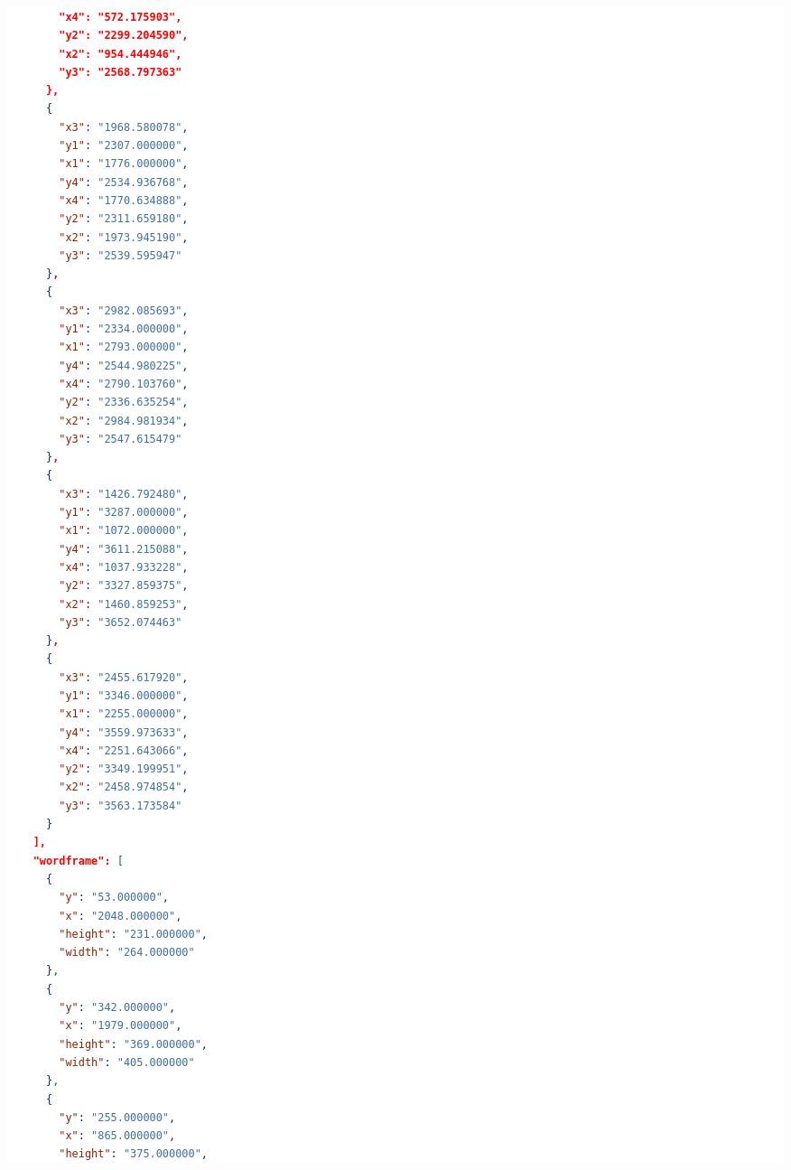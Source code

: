 ```json
        "x4": "572.175903",
        "y2": "2299.204590",
        "x2": "954.444946",
        "y3": "2568.797363"
      },
      {
        "x3": "1968.580078",
        "y1": "2307.000000",
        "x1": "1776.000000",
        "y4": "2534.936768",
        "x4": "1770.634888",
        "y2": "2311.659180",
        "x2": "1973.945190",
        "y3": "2539.595947"
      },
      {
        "x3": "2982.085693",
        "y1": "2334.000000",
        "x1": "2793.000000",
        "y4": "2544.980225",
        "x4": "2790.103760",
        "y2": "2336.635254",
        "x2": "2984.981934",
        "y3": "2547.615479"
      },
      {
        "x3": "1426.792480",
        "y1": "3287.000000",
        "x1": "1072.000000",
        "y4": "3611.215088",
        "x4": "1037.933228",
        "y2": "3327.859375",
        "x2": "1460.859253",
        "y3": "3652.074463"
      },
      {
        "x3": "2455.617920",
        "y1": "3346.000000",
        "x1": "2255.000000",
        "y4": "3559.973633",
        "x4": "2251.643066",
        "y2": "3349.199951",
        "x2": "2458.974854",
        "y3": "3563.173584"
      }
    ],
    "wordframe": [
      {
        "y": "53.000000",
        "x": "2048.000000",
        "height": "231.000000",
        "width": "264.000000"
      },
      {
        "y": "342.000000",
        "x": "1979.000000",
        "height": "369.000000",
        "width": "405.000000"
      },
      {
        "y": "255.000000",
        "x": "865.000000",
        "height": "375.000000",
```